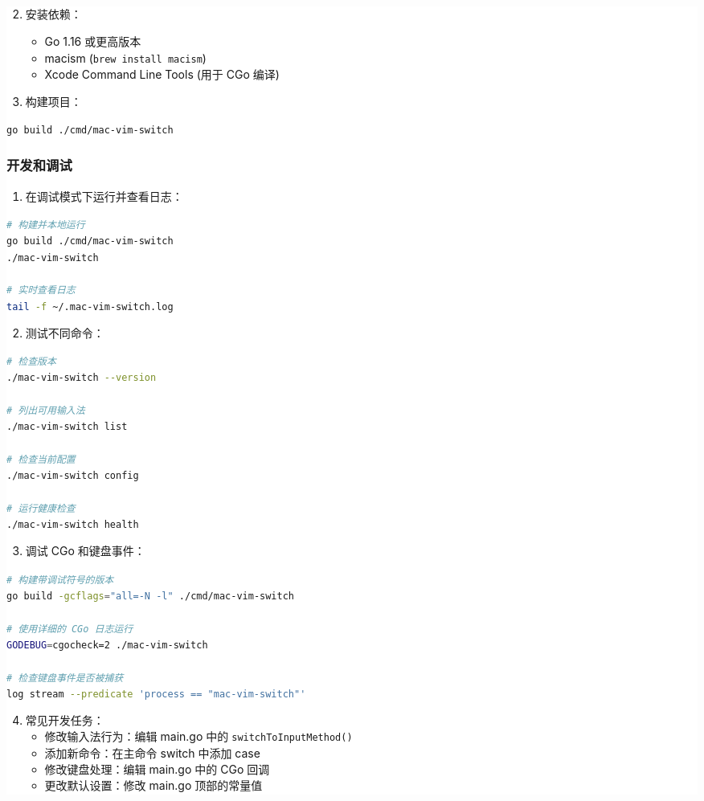 2. 安装依赖：
   - Go 1.16 或更高版本
   - macism (`brew install macism`)
   - Xcode Command Line Tools (用于 CGo 编译)

3. 构建项目：
```bash
go build ./cmd/mac-vim-switch
```

### 开发和调试

1. 在调试模式下运行并查看日志：
```bash
# 构建并本地运行
go build ./cmd/mac-vim-switch
./mac-vim-switch

# 实时查看日志
tail -f ~/.mac-vim-switch.log
```

2. 测试不同命令：
```bash
# 检查版本
./mac-vim-switch --version

# 列出可用输入法
./mac-vim-switch list

# 检查当前配置
./mac-vim-switch config

# 运行健康检查
./mac-vim-switch health
```

3. 调试 CGo 和键盘事件：
```bash
# 构建带调试符号的版本
go build -gcflags="all=-N -l" ./cmd/mac-vim-switch

# 使用详细的 CGo 日志运行
GODEBUG=cgocheck=2 ./mac-vim-switch

# 检查键盘事件是否被捕获
log stream --predicate 'process == "mac-vim-switch"'
```

4. 常见开发任务：
   - 修改输入法行为：编辑 main.go 中的 `switchToInputMethod()`
   - 添加新命令：在主命令 switch 中添加 case
   - 修改键盘处理：编辑 main.go 中的 CGo 回调
   - 更改默认设置：修改 main.go 顶部的常量值
